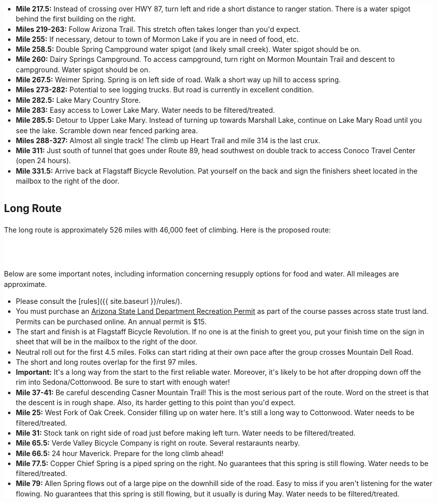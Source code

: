 - **Mile 217.5:** Instead of crossing over HWY 87, turn left and ride a short distance to ranger station. There is a water spigot behind the first building on the right.
- **Miles 219-263:** Follow Arizona Trail. This stretch often takes longer than you'd expect.
- **Mile 255:** If necessary, detour to town of Mormon Lake if you are in need of food, etc.
- **Mile 258.5:** Double Spring Campground water spigot (and likely small creek). Water spigot should be on.
- **Mile 260:** Dairy Springs Campground. To access campground, turn right on Mormon Mountain Trail and descent to campground. Water spigot should be on.
- **Mile 267.5:** Weimer Spring. Spring is on left side of road.  Walk a short way up hill to access spring.
- **Miles 273-282:** Potential to see logging trucks.  But road is currently in excellent condition.
- **Mile 282.5:** Lake Mary Country Store.
- **Mile 283:** Easy access to Lower Lake Mary. Water needs to be filtered/treated.
- **Mile 285.5:** Detour to Upper Lake Mary. Instead of turning up towards Marshall Lake, continue on Lake Mary Road until you see the lake. Scramble down near fenced parking area.
- **Miles 288-327:** Almost all single track! The climb up Heart Trail and mile 314 is the last crux.
- **Mile 311:** Just south of tunnel that goes under Route 89, head southwest on double track to access Conoco Travel Center (open 24 hours).
- **Mile 331.5:** Arrive back at Flagstaff Bicycle Revolution.  Pat yourself on the back and sign the finishers sheet located in the mailbox to the right of the door.

## Long Route

The long route is approximately 526 miles with 46,000 feet of climbing. Here is the proposed route:

<br>

<center>
<iframe src="https://ridewithgps.com/embeds?type=route&id=42499160&sampleGraph=true" style="width: 1px; min-width: 90%; height: 700px; border: none;" scrolling="no"></iframe>
</center>

<br>

Below are some important notes, including information concerning resupply options for food and water. All mileages are approximate.

- Please consult the [rules]({{ site.baseurl }}/rules/).
- You must purchase an [Arizona State Land Department Recreation Permit](https://asld.secure.force.com/recreationalpermit/) as part of the course passes across state trust land.  Permits can be purchased online. An annual permit is $15.
- The start and finish is at Flagstaff Bicycle Revolution.  If no one is at the finish to greet you, put your finish time on the sign in sheet that will be in the mailbox to the right of the door.
- Neutral roll out for the first 4.5 miles.  Folks can start riding at their own pace after the group crosses Mountain Dell Road.  
- The short and long routes overlap for the first 97 miles.
- **Important:** It's a long way from the start to the first reliable water.  Moreover, it's likely to be hot after dropping down off the rim into Sedona/Cottonwood.  Be sure to start with enough water!
- **Mile 37-41:** Be careful descending Casner Mountain Trail! This is the most serious part of the route. Word on the street is that the descent is in rough shape.  Also, its harder getting to this point than you'd expect.
- **Mile 25:** West Fork of Oak Creek.  Consider filling up on water here.  It's still a long way to Cottonwood.  Water needs to be filtered/treated.
- **Mile 31:** Stock tank on right side of road just before making left turn. Water needs to be filtered/treated.
- **Mile 65.5:** Verde Valley Bicycle Company is right on route. Several restaraunts nearby.
- **Mile 66.5:** 24 hour Maverick. Prepare for the long climb ahead!
- **Mile 77.5:** Copper Chief Spring is a piped spring on the right. No guarantees that this spring is still flowing. Water needs to be filtered/treated.
- **Mile 79:** Allen Spring flows out of a large pipe on the downhill side of the road. Easy to miss if you aren't listening for the water flowing.  No guarantees that this spring is still flowing, but it usually is during May. Water needs to be filtered/treated.